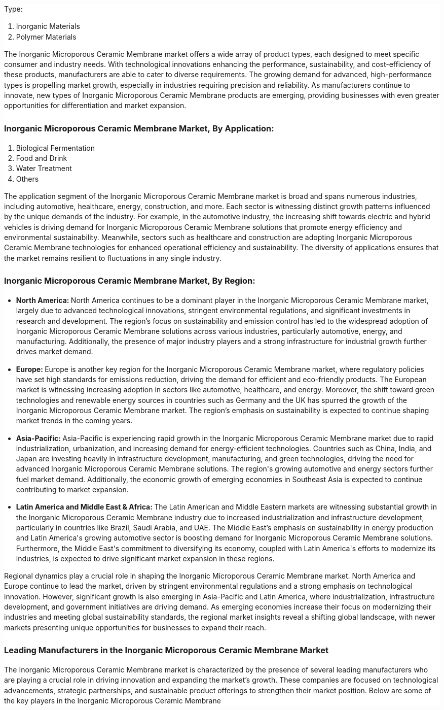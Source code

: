 Type:<br /></strong></h3><ol><li>Inorganic Materials<li> Polymer Materials</li></ol><p>The Inorganic Microporous Ceramic Membrane market offers a wide array of product types, each designed to meet specific consumer and industry needs. With technological innovations enhancing the performance, sustainability, and cost-efficiency of these products, manufacturers are able to cater to diverse requirements. The growing demand for advanced, high-performance types is propelling market growth, especially in industries requiring precision and reliability. As manufacturers continue to innovate, new types of Inorganic Microporous Ceramic Membrane products are emerging, providing businesses with even greater opportunities for differentiation and market expansion.</p><h3>Inorganic Microporous Ceramic Membrane Market,&nbsp;By Application:</h3><ol><li>Biological Fermentation<li> Food and Drink<li> Water Treatment<li> Others</li></ol><p>The application segment of the Inorganic Microporous Ceramic Membrane market is broad and spans numerous industries, including automotive, healthcare, energy, construction, and more. Each sector is witnessing distinct growth patterns influenced by the unique demands of the industry. For example, in the automotive industry, the increasing shift towards electric and hybrid vehicles is driving demand for Inorganic Microporous Ceramic Membrane solutions that promote energy efficiency and environmental sustainability. Meanwhile, sectors such as healthcare and construction are adopting Inorganic Microporous Ceramic Membrane technologies for enhanced operational efficiency and sustainability. The diversity of applications ensures that the market remains resilient to fluctuations in any single industry.</p><h3>Inorganic Microporous Ceramic Membrane Market, By Region:</h3><ul><li><p><strong>North America:&nbsp;</strong>North America continues to be a dominant player in the Inorganic Microporous Ceramic Membrane market, largely due to advanced technological innovations, stringent environmental regulations, and significant investments in research and development. The region&rsquo;s focus on sustainability and emission control has led to the widespread adoption of Inorganic Microporous Ceramic Membrane solutions across various industries, particularly automotive, energy, and manufacturing. Additionally, the presence of major industry players and a strong infrastructure for industrial growth further drives market demand.</p></li><li><p><strong><strong>Europe:&nbsp;</strong></strong>Europe is another key region for the Inorganic Microporous Ceramic Membrane market, where regulatory policies have set high standards for emissions reduction, driving the demand for efficient and eco-friendly products. The European market is witnessing increasing adoption in sectors like automotive, healthcare, and energy. Moreover, the shift toward green technologies and renewable energy sources in countries such as Germany and the UK has spurred the growth of the Inorganic Microporous Ceramic Membrane market. The region&rsquo;s emphasis on sustainability is expected to continue shaping market trends in the coming years.</p></li><li><p><strong><strong>Asia-Pacific:&nbsp;</strong></strong>Asia-Pacific is experiencing rapid growth in the Inorganic Microporous Ceramic Membrane market due to rapid industrialization, urbanization, and increasing demand for energy-efficient technologies. Countries such as China, India, and Japan are investing heavily in infrastructure development, manufacturing, and green technologies, driving the need for advanced Inorganic Microporous Ceramic Membrane solutions. The region's growing automotive and energy sectors further fuel market demand. Additionally, the economic growth of emerging economies in Southeast Asia is expected to continue contributing to market expansion.</p></li><li><p><strong><strong>Latin America and Middle East &amp; Africa:&nbsp;</strong></strong>The Latin American and Middle Eastern markets are witnessing substantial growth in the Inorganic Microporous Ceramic Membrane industry due to increased industrialization and infrastructure development, particularly in countries like Brazil, Saudi Arabia, and UAE. The Middle East&rsquo;s emphasis on sustainability in energy production and Latin America's growing automotive sector is boosting demand for Inorganic Microporous Ceramic Membrane solutions. Furthermore, the Middle East's commitment to diversifying its economy, coupled with Latin America's efforts to modernize its industries, is expected to drive significant market expansion in these regions.</p></li></ul><p>Regional dynamics play a crucial role in shaping the Inorganic Microporous Ceramic Membrane market. North America and Europe continue to lead the market, driven by stringent environmental regulations and a strong emphasis on technological innovation. However, significant growth is also emerging in Asia-Pacific and Latin America, where industrialization, infrastructure development, and government initiatives are driving demand. As emerging economies increase their focus on modernizing their industries and meeting global sustainability standards, the regional market insights reveal a shifting global landscape, with newer markets presenting unique opportunities for businesses to expand their reach.</p><h3><strong>Leading Manufacturers in the Inorganic Microporous Ceramic Membrane Market</strong></h3><p>The Inorganic Microporous Ceramic Membrane market is characterized by the presence of several leading manufacturers who are playing a crucial role in driving innovation and expanding the market&rsquo;s growth. These companies are focused on technological advancements, strategic partnerships, and sustainable product offerings to strengthen their market position. Below are some of the key players in the Inorganic Microporous Ceramic Membrane